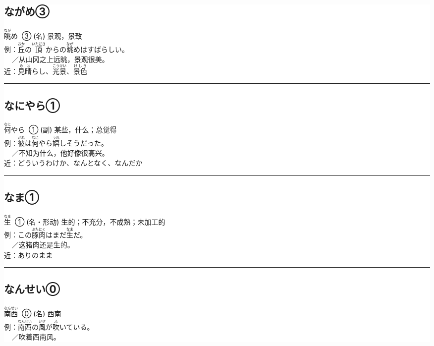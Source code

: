 ## ながめ③

<span>
  <ruby>眺<rt>なが</rt>め</ruby>
</span>&nbsp;③ (名) 景观，景致
<div>
  <font> 例</font>：<ruby>丘<rt>おか</rt>の<rt></rt>頂<rt>いただき</rt>からの<rt></rt>眺<rt>なが</rt>めはすばらしい。</ruby><br>&nbsp;&nbsp;&nbsp;&nbsp;／从山冈之上远眺，景观很美。
  <br>
  <font> 近</font>：<ruby>見<rt>み</rt>晴<rt>は</rt>らし</ruby>、<ruby>光<rt>こう</rt>景<rt>けい</rt></ruby>、<ruby>景色<rt>けしき</rt></ruby>
</div>

- - -

## なにやら①

<span>
  <ruby>何<rt>なに</rt>やら</ruby>
</span>&nbsp;① (副) 某些，什么；总觉得
<div>
  <font> 例</font>：<ruby>彼<rt>かれ</rt>は<rt></rt>何<rt>なに</rt>やら<rt></rt>嬉<rt>うれ</rt>しそうだった。</ruby><br>&nbsp;&nbsp;&nbsp;&nbsp;／不知为什么，他好像很高兴。
  <br>
  <font> 近</font>：<ruby>どういうわけか</ruby>、<ruby>なんとなく</ruby>、<ruby>なんだか</ruby>
</div>

- - -

## なま①

<span>
  <ruby>生<rt>なま</rt></ruby>
</span>&nbsp;① (名・形动) 生的；不充分，不成熟；未加工的
<div>
  <font> 例</font>：<ruby>この<rt></rt>豚<rt>ぶた</rt>肉<rt>にく</rt>はまだ<rt></rt>生<rt>なま</rt>だ。</ruby><br>&nbsp;&nbsp;&nbsp;&nbsp;／这猪肉还是生的。
  <br>
  <font> 近</font>：<ruby>ありのまま</ruby>
</div>

- - -

## なんせい⓪

<span>
  <ruby>南<rt>なん</rt>西<rt>せい</rt></ruby>
</span>&nbsp;⓪ (名) 西南
<div>
  <font> 例</font>：<ruby>南<rt>なん</rt>西<rt>せい</rt>の<rt></rt>風<rt>かぜ</rt>が<rt></rt>吹<rt>ふ</rt>いている。</ruby><br>&nbsp;&nbsp;&nbsp;&nbsp;／吹着西南风。
</div>
